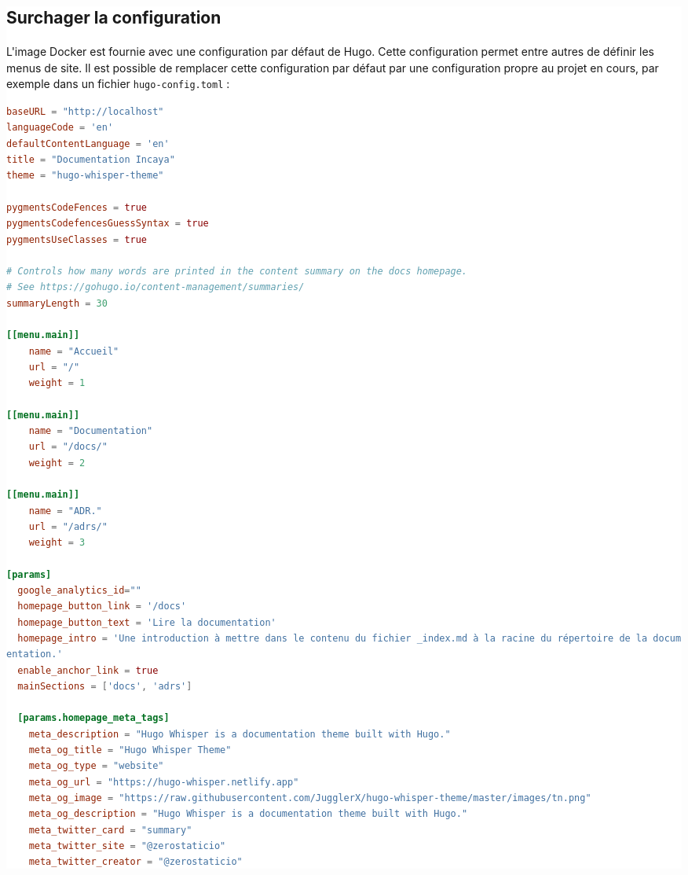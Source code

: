 ## Surchager la configuration

L'image Docker est fournie avec une configuration par défaut de Hugo. Cette configuration permet entre autres de définir les menus de site. Il est possible de remplacer cette configuration par défaut par une configuration propre au projet en cours, par exemple dans un fichier `hugo-config.toml` :

```toml
baseURL = "http://localhost"
languageCode = 'en'
defaultContentLanguage = 'en'
title = "Documentation Incaya"
theme = "hugo-whisper-theme"

pygmentsCodeFences = true
pygmentsCodefencesGuessSyntax = true
pygmentsUseClasses = true

# Controls how many words are printed in the content summary on the docs homepage.
# See https://gohugo.io/content-management/summaries/
summaryLength = 30

[[menu.main]]
    name = "Accueil"
    url = "/"
    weight = 1

[[menu.main]]
    name = "Documentation"
    url = "/docs/"
    weight = 2

[[menu.main]]
    name = "ADR."
    url = "/adrs/"
    weight = 3

[params]
  google_analytics_id=""
  homepage_button_link = '/docs'
  homepage_button_text = 'Lire la documentation'
  homepage_intro = 'Une introduction à mettre dans le contenu du fichier _index.md à la racine du répertoire de la documentation.'
  enable_anchor_link = true
  mainSections = ['docs', 'adrs']

  [params.homepage_meta_tags]
    meta_description = "Hugo Whisper is a documentation theme built with Hugo."
    meta_og_title = "Hugo Whisper Theme"
    meta_og_type = "website"
    meta_og_url = "https://hugo-whisper.netlify.app"
    meta_og_image = "https://raw.githubusercontent.com/JugglerX/hugo-whisper-theme/master/images/tn.png"
    meta_og_description = "Hugo Whisper is a documentation theme built with Hugo."
    meta_twitter_card = "summary"
    meta_twitter_site = "@zerostaticio"
    meta_twitter_creator = "@zerostaticio"
```
